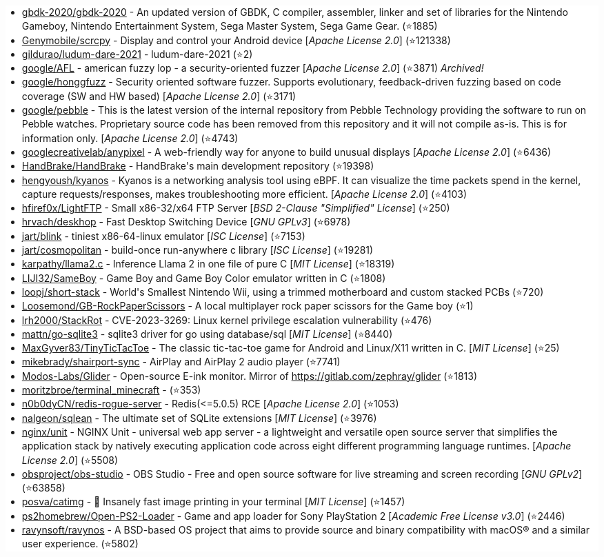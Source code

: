   - [gbdk-2020/gbdk-2020](https://github.com/gbdk-2020/gbdk-2020) - An updated version of GBDK, C compiler, assembler, linker and set of libraries for the Nintendo Gameboy, Nintendo Entertainment System, Sega Master System, Sega Game Gear. (⭐️1885)
  - [Genymobile/scrcpy](https://github.com/Genymobile/scrcpy) - Display and control your Android device \[*Apache License 2.0*\] (⭐️121338)
  - [gildurao/ludum-dare-2021](https://github.com/gildurao/ludum-dare-2021) - ludum-dare-2021 (⭐️2)
  - [google/AFL](https://github.com/google/AFL) - american fuzzy lop - a security-oriented fuzzer \[*Apache License 2.0*\] (⭐️3871) *Archived!*
  - [google/honggfuzz](https://github.com/google/honggfuzz) - Security oriented software fuzzer. Supports evolutionary, feedback-driven fuzzing based on code coverage (SW and HW based) \[*Apache License 2.0*\] (⭐️3171)
  - [google/pebble](https://github.com/google/pebble) - This is the latest version of the internal repository from Pebble Technology providing the software to run on Pebble watches. Proprietary source code has been removed from this repository and it will not compile as-is. This is for information only. \[*Apache License 2.0*\] (⭐️4743)
  - [googlecreativelab/anypixel](https://github.com/googlecreativelab/anypixel) - A web-friendly way for anyone to build unusual displays \[*Apache License 2.0*\] (⭐️6436)
  - [HandBrake/HandBrake](https://github.com/HandBrake/HandBrake) - HandBrake's main development repository  (⭐️19398)
  - [hengyoush/kyanos](https://github.com/hengyoush/kyanos) - Kyanos is a networking analysis tool using eBPF. It can visualize the time packets spend in the kernel, capture requests/responses, makes troubleshooting more efficient. \[*Apache License 2.0*\] (⭐️4103)
  - [hfiref0x/LightFTP](https://github.com/hfiref0x/LightFTP) - Small x86-32/x64 FTP Server \[*BSD 2-Clause "Simplified" License*\] (⭐️250)
  - [hrvach/deskhop](https://github.com/hrvach/deskhop) - Fast Desktop Switching Device \[*GNU GPLv3*\] (⭐️6978)
  - [jart/blink](https://github.com/jart/blink) - tiniest x86-64-linux emulator \[*ISC License*\] (⭐️7153)
  - [jart/cosmopolitan](https://github.com/jart/cosmopolitan) - build-once run-anywhere c library \[*ISC License*\] (⭐️19281)
  - [karpathy/llama2.c](https://github.com/karpathy/llama2.c) - Inference Llama 2 in one file of pure C \[*MIT License*\] (⭐️18319)
  - [LIJI32/SameBoy](https://github.com/LIJI32/SameBoy) - Game Boy and Game Boy Color emulator written in C (⭐️1808)
  - [loopj/short-stack](https://github.com/loopj/short-stack) - World's Smallest Nintendo Wii, using a trimmed motherboard and custom stacked PCBs (⭐️720)
  - [Loosemond/GB-RockPaperScissors](https://github.com/Loosemond/GB-RockPaperScissors) - A local multiplayer rock paper scissors for the Game boy (⭐️1)
  - [lrh2000/StackRot](https://github.com/lrh2000/StackRot) - CVE-2023-3269: Linux kernel privilege escalation vulnerability (⭐️476)
  - [mattn/go-sqlite3](https://github.com/mattn/go-sqlite3) - sqlite3 driver for go using database/sql \[*MIT License*\] (⭐️8440)
  - [MaxGyver83/TinyTicTacToe](https://github.com/MaxGyver83/TinyTicTacToe) - The classic tic-tac-toe game for Android and Linux/X11 written in C. \[*MIT License*\] (⭐️25)
  - [mikebrady/shairport-sync](https://github.com/mikebrady/shairport-sync) - AirPlay and AirPlay 2 audio player (⭐️7741)
  - [Modos-Labs/Glider](https://github.com/Modos-Labs/Glider) - Open-source E-ink monitor. Mirror of https://gitlab.com/zephray/glider (⭐️1813)
  - [moritzbroe/terminal_minecraft](https://github.com/moritzbroe/terminal_minecraft) -  (⭐️353)
  - [n0b0dyCN/redis-rogue-server](https://github.com/n0b0dyCN/redis-rogue-server) - Redis(<=5.0.5) RCE \[*Apache License 2.0*\] (⭐️1053)
  - [nalgeon/sqlean](https://github.com/nalgeon/sqlean) - The ultimate set of SQLite extensions \[*MIT License*\] (⭐️3976)
  - [nginx/unit](https://github.com/nginx/unit) - NGINX Unit - universal web app server - a lightweight and versatile open source server that simplifies the application stack by natively executing application code across eight different programming language runtimes. \[*Apache License 2.0*\] (⭐️5508)
  - [obsproject/obs-studio](https://github.com/obsproject/obs-studio) - OBS Studio - Free and open source software for live streaming and screen recording \[*GNU GPLv2*\] (⭐️63858)
  - [posva/catimg](https://github.com/posva/catimg) - 🦦 Insanely fast image printing in your terminal \[*MIT License*\] (⭐️1457)
  - [ps2homebrew/Open-PS2-Loader](https://github.com/ps2homebrew/Open-PS2-Loader) - Game and app loader for Sony PlayStation 2 \[*Academic Free License v3.0*\] (⭐️2446)
  - [ravynsoft/ravynos](https://github.com/ravynsoft/ravynos) - A BSD-based OS project that aims to provide source and binary compatibility with macOS® and a similar user experience. (⭐️5802)